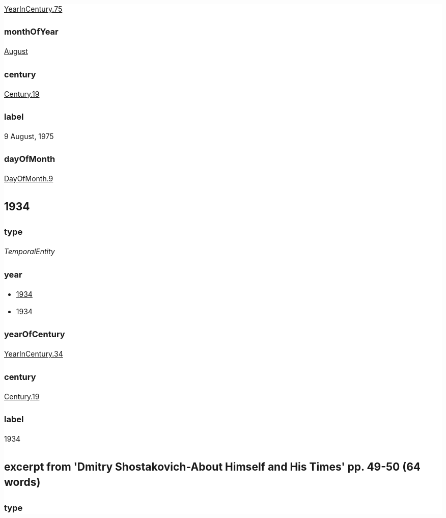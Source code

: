 [YearInCentury.75](#YearInCentury.75)

### monthOfYear


[August](#August)

### century


[Century.19](#Century.19)

### label


9 August, 1975

### dayOfMonth


[DayOfMonth.9](#DayOfMonth.9)

## 1934

### type


*TemporalEntity*

### year

 - [1934](#1934)

 - 1934

### yearOfCentury


[YearInCentury.34](#YearInCentury.34)

### century


[Century.19](#Century.19)

### label


1934

## excerpt from 'Dmitry Shostakovich-About Himself and His Times' pp. 49-50 (64 words)

### type


